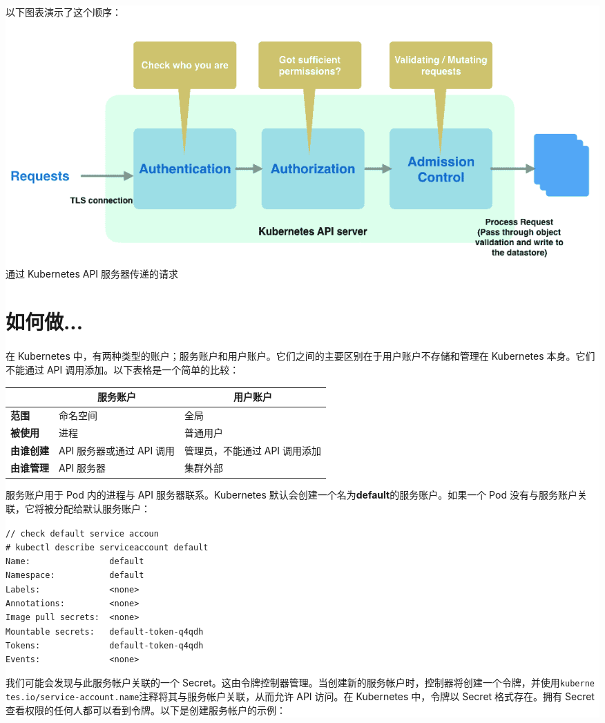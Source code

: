 以下图表演示了这个顺序：

![](img/34ebdbc5-c58c-44cb-af44-76c75ee70733.png)通过 Kubernetes API 服务器传递的请求

# 如何做...

在 Kubernetes 中，有两种类型的账户；服务账户和用户账户。它们之间的主要区别在于用户账户不存储和管理在 Kubernetes 本身。它们不能通过 API 调用添加。以下表格是一个简单的比较：

|  | **服务账户** | **用户账户** |
| --- | --- | --- |
| **范围** | 命名空间 | 全局 |
| **被使用** | 进程 | 普通用户 |
| **由谁创建** | API 服务器或通过 API 调用 | 管理员，不能通过 API 调用添加 |
| **由谁管理** | API 服务器 | 集群外部 |

服务账户用于 Pod 内的进程与 API 服务器联系。Kubernetes 默认会创建一个名为**default**的服务账户。如果一个 Pod 没有与服务账户关联，它将被分配给默认服务账户：

```
// check default service accoun
# kubectl describe serviceaccount default
Name:                default
Namespace:           default
Labels:              <none>
Annotations:         <none>
Image pull secrets:  <none>
Mountable secrets:   default-token-q4qdh
Tokens:              default-token-q4qdh
Events:              <none>
```

我们可能会发现与此服务帐户关联的一个 Secret。这由令牌控制器管理。当创建新的服务帐户时，控制器将创建一个令牌，并使用`kubernetes.io/service-account.name`注释将其与服务帐户关联，从而允许 API 访问。在 Kubernetes 中，令牌以 Secret 格式存在。拥有 Secret 查看权限的任何人都可以看到令牌。以下是创建服务帐户的示例：
